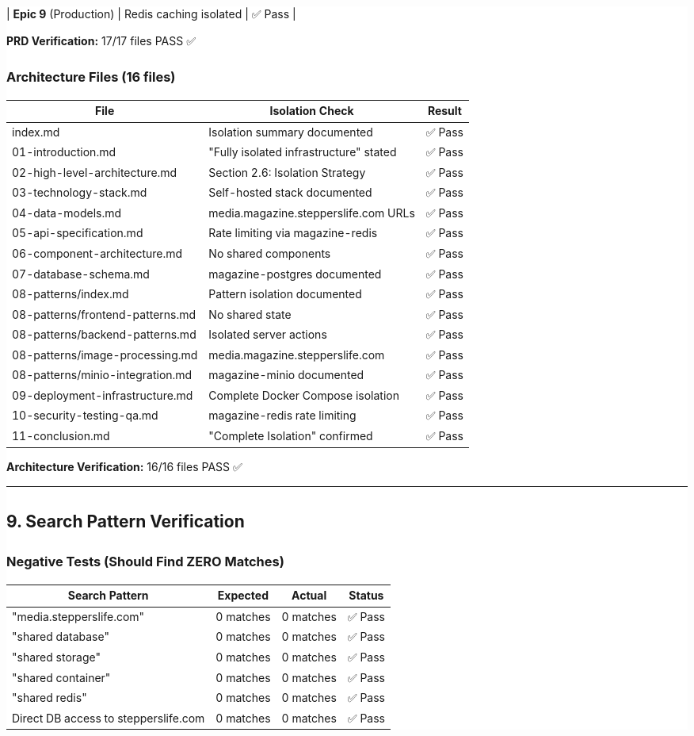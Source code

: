 | **Epic 9** (Production)        | Redis caching isolated              | ✅ Pass |

**PRD Verification:** 17/17 files PASS ✅

### Architecture Files (16 files)

| File                             | Isolation Check                        | Result  |
| -------------------------------- | -------------------------------------- | ------- |
| index.md                         | Isolation summary documented           | ✅ Pass |
| 01-introduction.md               | "Fully isolated infrastructure" stated | ✅ Pass |
| 02-high-level-architecture.md    | Section 2.6: Isolation Strategy        | ✅ Pass |
| 03-technology-stack.md           | Self-hosted stack documented           | ✅ Pass |
| 04-data-models.md                | media.magazine.stepperslife.com URLs   | ✅ Pass |
| 05-api-specification.md          | Rate limiting via magazine-redis       | ✅ Pass |
| 06-component-architecture.md     | No shared components                   | ✅ Pass |
| 07-database-schema.md            | magazine-postgres documented           | ✅ Pass |
| 08-patterns/index.md             | Pattern isolation documented           | ✅ Pass |
| 08-patterns/frontend-patterns.md | No shared state                        | ✅ Pass |
| 08-patterns/backend-patterns.md  | Isolated server actions                | ✅ Pass |
| 08-patterns/image-processing.md  | media.magazine.stepperslife.com        | ✅ Pass |
| 08-patterns/minio-integration.md | magazine-minio documented              | ✅ Pass |
| 09-deployment-infrastructure.md  | Complete Docker Compose isolation      | ✅ Pass |
| 10-security-testing-qa.md        | magazine-redis rate limiting           | ✅ Pass |
| 11-conclusion.md                 | "Complete Isolation" confirmed         | ✅ Pass |

**Architecture Verification:** 16/16 files PASS ✅

---

## 9. Search Pattern Verification

### Negative Tests (Should Find ZERO Matches)

| Search Pattern                       | Expected  | Actual    | Status  |
| ------------------------------------ | --------- | --------- | ------- |
| "media.stepperslife.com"             | 0 matches | 0 matches | ✅ Pass |
| "shared database"                    | 0 matches | 0 matches | ✅ Pass |
| "shared storage"                     | 0 matches | 0 matches | ✅ Pass |
| "shared container"                   | 0 matches | 0 matches | ✅ Pass |
| "shared redis"                       | 0 matches | 0 matches | ✅ Pass |
| Direct DB access to stepperslife.com | 0 matches | 0 matches | ✅ Pass |
